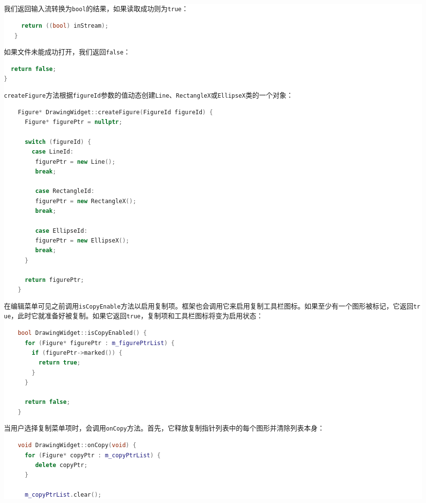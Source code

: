 我们返回输入流转换为`bool`的结果，如果读取成功则为`true`：

```cpp
     return ((bool) inStream); 
   } 
```

如果文件未能成功打开，我们返回`false`：

```cpp
  return false; 
} 
```

`createFigure`方法根据`figureId`参数的值动态创建`Line`、`RectangleX`或`EllipseX`类的一个对象：

```cpp
    Figure* DrawingWidget::createFigure(FigureId figureId) { 
      Figure* figurePtr = nullptr; 

      switch (figureId) { 
        case LineId: 
         figurePtr = new Line(); 
         break; 

         case RectangleId: 
         figurePtr = new RectangleX(); 
         break; 

         case EllipseId: 
         figurePtr = new EllipseX(); 
         break; 
      } 

      return figurePtr; 
    } 
```

在编辑菜单可见之前调用`isCopyEnable`方法以启用复制项。框架也会调用它来启用复制工具栏图标。如果至少有一个图形被标记，它返回`true`，此时它就准备好被复制。如果它返回`true`，复制项和工具栏图标将变为启用状态：

```cpp
    bool DrawingWidget::isCopyEnabled() { 
      for (Figure* figurePtr : m_figurePtrList) { 
        if (figurePtr->marked()) { 
          return true; 
        } 
      } 

      return false; 
    } 
```

当用户选择复制菜单项时，会调用`onCopy`方法。首先，它释放复制指针列表中的每个图形并清除列表本身：

```cpp
    void DrawingWidget::onCopy(void) { 
      for (Figure* copyPtr : m_copyPtrList) { 
         delete copyPtr; 
      } 

      m_copyPtrList.clear(); 
```
